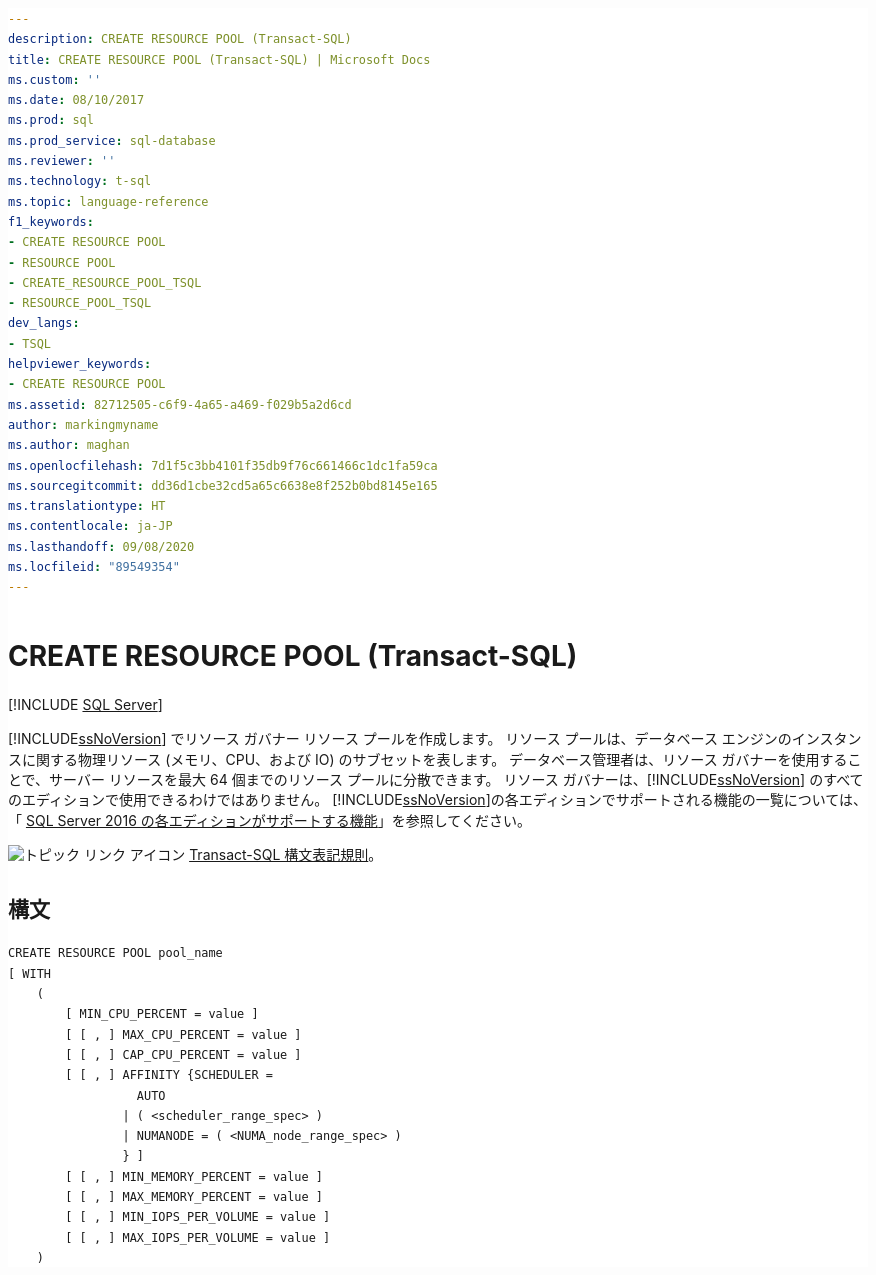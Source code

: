 ```yaml
---
description: CREATE RESOURCE POOL (Transact-SQL)
title: CREATE RESOURCE POOL (Transact-SQL) | Microsoft Docs
ms.custom: ''
ms.date: 08/10/2017
ms.prod: sql
ms.prod_service: sql-database
ms.reviewer: ''
ms.technology: t-sql
ms.topic: language-reference
f1_keywords:
- CREATE RESOURCE POOL
- RESOURCE POOL
- CREATE_RESOURCE_POOL_TSQL
- RESOURCE_POOL_TSQL
dev_langs:
- TSQL
helpviewer_keywords:
- CREATE RESOURCE POOL
ms.assetid: 82712505-c6f9-4a65-a469-f029b5a2d6cd
author: markingmyname
ms.author: maghan
ms.openlocfilehash: 7d1f5c3bb4101f35db9f76c661466c1dc1fa59ca
ms.sourcegitcommit: dd36d1cbe32cd5a65c6638e8f252b0bd8145e165
ms.translationtype: HT
ms.contentlocale: ja-JP
ms.lasthandoff: 09/08/2020
ms.locfileid: "89549354"
---
```

# <a name="create-resource-pool-transact-sql"></a>CREATE RESOURCE POOL (Transact-SQL)
[!INCLUDE [SQL Server](../../includes/applies-to-version/sqlserver.md)]

[!INCLUDE[ssNoVersion](../../includes/ssnoversion-md.md)] でリソース ガバナー リソース プールを作成します。 リソース プールは、データベース エンジンのインスタンスに関する物理リソース (メモリ、CPU、および IO) のサブセットを表します。 データベース管理者は、リソース ガバナーを使用することで、サーバー リソースを最大 64 個までのリソース プールに分散できます。 リソース ガバナーは、[!INCLUDE[ssNoVersion](../../includes/ssnoversion-md.md)] のすべてのエディションで使用できるわけではありません。 [!INCLUDE[ssNoVersion](../../includes/ssnoversion-md.md)]の各エディションでサポートされる機能の一覧については、「 [SQL Server 2016 の各エディションがサポートする機能](~/sql-server/editions-and-supported-features-for-sql-server-2016.md)」を参照してください。  
  
![トピック リンク アイコン](../../database-engine/configure-windows/media/topic-link.gif "トピック リンク アイコン") [Transact-SQL 構文表記規則](../../t-sql/language-elements/transact-sql-syntax-conventions-transact-sql.md)。  
  
## <a name="syntax"></a>構文  
```syntaxsql
CREATE RESOURCE POOL pool_name  
[ WITH  
    (  
        [ MIN_CPU_PERCENT = value ]  
        [ [ , ] MAX_CPU_PERCENT = value ]   
        [ [ , ] CAP_CPU_PERCENT = value ]   
        [ [ , ] AFFINITY {SCHEDULER =  
                  AUTO 
                | ( <scheduler_range_spec> )   
                | NUMANODE = ( <NUMA_node_range_spec> )
                } ]   
        [ [ , ] MIN_MEMORY_PERCENT = value ]  
        [ [ , ] MAX_MEMORY_PERCENT = value ]  
        [ [ , ] MIN_IOPS_PER_VOLUME = value ]  
        [ [ , ] MAX_IOPS_PER_VOLUME = value ]  
    )   
```
